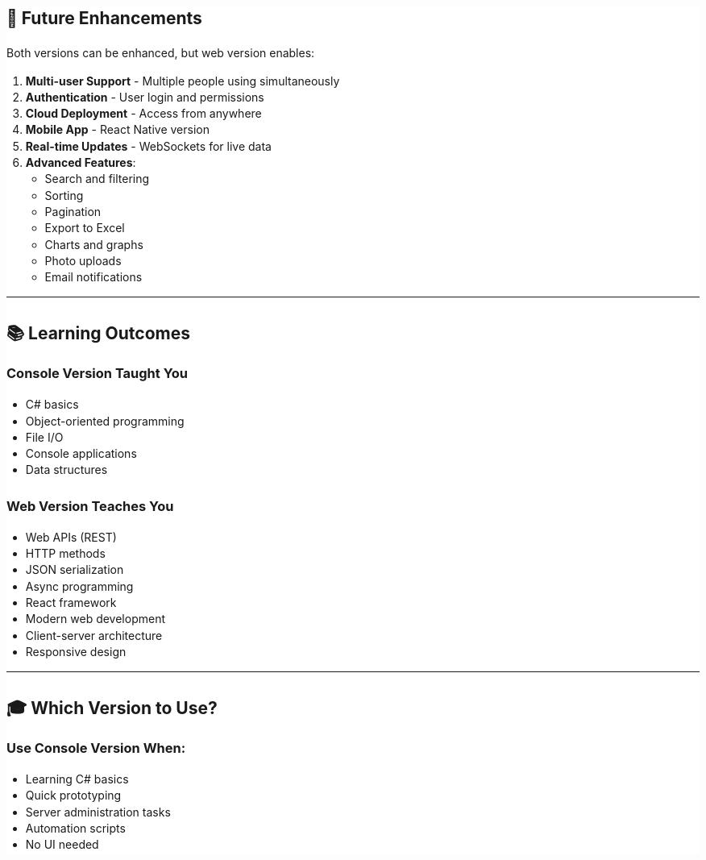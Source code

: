 
## 🔮 Future Enhancements

Both versions can be enhanced, but web version enables:

1. **Multi-user Support** - Multiple people using simultaneously
2. **Authentication** - User login and permissions
3. **Cloud Deployment** - Access from anywhere
4. **Mobile App** - React Native version
5. **Real-time Updates** - WebSockets for live data
6. **Advanced Features**:
   - Search and filtering
   - Sorting
   - Pagination
   - Export to Excel
   - Charts and graphs
   - Photo uploads
   - Email notifications

---

## 📚 Learning Outcomes

### Console Version Taught You
- C# basics
- Object-oriented programming
- File I/O
- Console applications
- Data structures

### Web Version Teaches You
- Web APIs (REST)
- HTTP methods
- JSON serialization
- Async programming
- React framework
- Modern web development
- Client-server architecture
- Responsive design

---

## 🎓 Which Version to Use?

### Use Console Version When:
- Learning C# basics
- Quick prototyping
- Server administration tasks
- Automation scripts
- No UI needed
